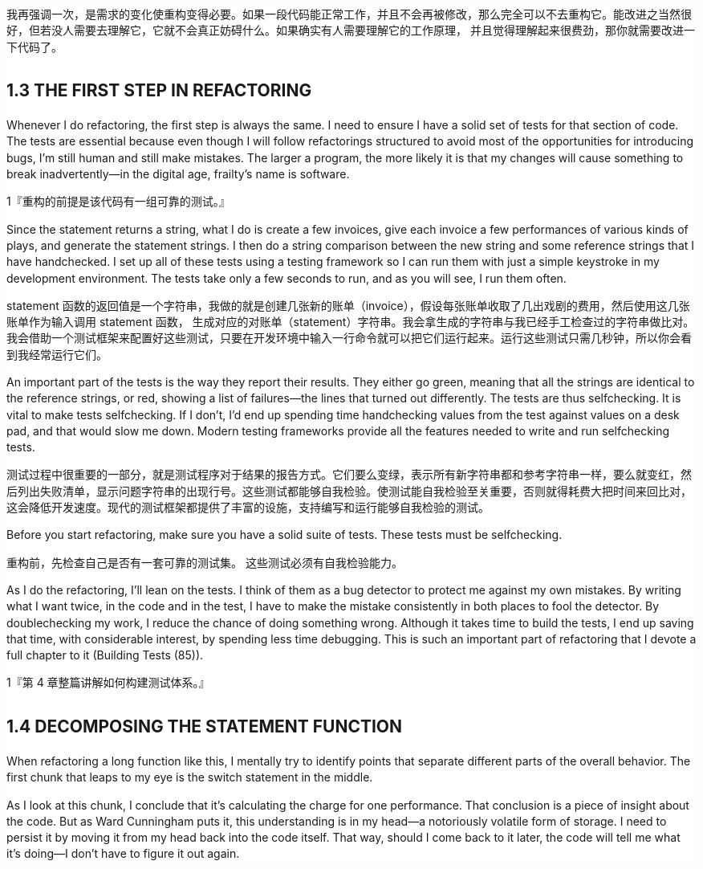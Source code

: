 我再强调一次，是需求的变化使重构变得必要。如果一段代码能正常工作，并且不会再被修改，那么完全可以不去重构它。能改进之当然很好，但若没人需要去理解它，它就不会真正妨碍什么。如果确实有人需要理解它的工作原理， 并且觉得理解起来很费劲，那你就需要改进一下代码了。

## 1.3 THE FIRST STEP IN REFACTORING

Whenever I do refactoring, the first step is always the same. I need to ensure I have a solid set of tests for that section of code. The tests are essential because even though I will follow refactorings structured to avoid most of the opportunities for introducing bugs, I’m still human and still make mistakes. The larger a program, the more likely it is that my changes will cause something to break inadvertently—in the digital age, frailty’s name is software.

1『重构的前提是该代码有一组可靠的测试。』

Since the statement returns a string, what I do is create a few invoices, give each invoice a few performances of various kinds of plays, and generate the statement strings. I then do a string comparison between the new string and some reference strings that I have hand­checked. I set up all of these tests using a testing framework so I can run them with just a simple keystroke in my development environment. The tests take only a few seconds to run, and as you will see, I run them often.

statement 函数的返回值是一个字符串，我做的就是创建几张新的账单（invoice），假设每张账单收取了几出戏剧的费用，然后使用这几张账单作为输入调用 statement 函数， 生成对应的对账单（statement）字符串。我会拿生成的字符串与我已经手工检查过的字符串做比对。我会借助一个测试框架来配置好这些测试，只要在开发环境中输入一行命令就可以把它们运行起来。运行这些测试只需几秒钟，所以你会看到我经常运行它们。

An important part of the tests is the way they report their results. They either go green, meaning that all the strings are identical to the reference strings, or red, showing a list of failures—the lines that turned out differently. The tests are thus self­checking. It is vital to make tests self­checking. If I don’t, I’d end up spending time hand­checking values from the test against values on a desk pad, and that would slow me down. Modern testing frameworks provide all the features needed to write and run selfchecking tests.

测试过程中很重要的一部分，就是测试程序对于结果的报告方式。它们要么变绿，表示所有新字符串都和参考字符串一样，要么就变红，然后列出失败清单，显示问题字符串的出现行号。这些测试都能够自我检验。使测试能自我检验至关重要，否则就得耗费大把时间来回比对，这会降低开发速度。现代的测试框架都提供了丰富的设施，支持编写和运行能够自我检验的测试。

Before you start refactoring, make sure you have a solid suite of tests. These tests must be self­checking.

重构前，先检查自己是否有一套可靠的测试集。 这些测试必须有自我检验能力。

As I do the refactoring, I’ll lean on the tests. I think of them as a bug detector to protect me against my own mistakes. By writing what I want twice, in the code and in the test, I have to make the mistake consistently in both places to fool the detector. By doublechecking my work, I reduce the chance of doing something wrong. Although it takes time to build the tests, I end up saving that time, with considerable interest, by spending less time debugging. This is such an important part of refactoring that I devote a full chapter to it (Building Tests (85)).

1『第 4 章整篇讲解如何构建测试体系。』

## 1.4 DECOMPOSING THE STATEMENT FUNCTION

When refactoring a long function like this, I mentally try to identify points that separate different parts of the overall behavior. The first chunk that leaps to my eye is the switch statement in the middle.

As I look at this chunk, I conclude that it’s calculating the charge for one performance. That conclusion is a piece of insight about the code. But as Ward Cunningham puts it, this understanding is in my head—a notoriously volatile form of storage. I need to persist it by moving it from my head back into the code itself. That way, should I come back to it later, the code will tell me what it’s doing—I don’t have to figure it out again.
